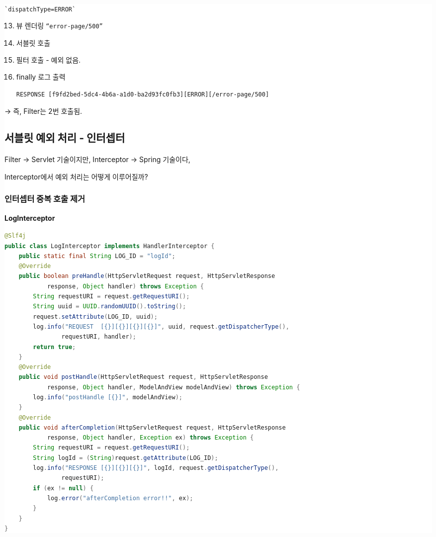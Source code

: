     `dispatchType=ERROR`
    
13. 뷰 렌더링 `“error-page/500”`
14. 서블릿 호출
15. 필터 호출 - 예외 없음.
16. finally 로그 출력
    
    `RESPONSE [f9fd2bed-5dc4-4b6a-a1d0-ba2d93fc0fb3][ERROR][/error-page/500]`
    

→ 즉, Filter는 2번 호출됨.

## 서블릿 예외 처리 - 인터셉터

Filter → Servlet 기술이지만, Interceptor → Spring 기술이다,

Interceptor에서 예외 처리는 어떻게 이루어질까?

### 인터셉터 중복 호출 제거

**LogInterceptor**

```java
@Slf4j
public class LogInterceptor implements HandlerInterceptor {
    public static final String LOG_ID = "logId";
    @Override
    public boolean preHandle(HttpServletRequest request, HttpServletResponse
            response, Object handler) throws Exception {
        String requestURI = request.getRequestURI();
        String uuid = UUID.randomUUID().toString();
        request.setAttribute(LOG_ID, uuid);
        log.info("REQUEST  [{}][{}][{}][{}]", uuid, request.getDispatcherType(),
                requestURI, handler);
        return true;
    }
    @Override
    public void postHandle(HttpServletRequest request, HttpServletResponse
            response, Object handler, ModelAndView modelAndView) throws Exception {
        log.info("postHandle [{}]", modelAndView);
    }
    @Override
    public void afterCompletion(HttpServletRequest request, HttpServletResponse
            response, Object handler, Exception ex) throws Exception {
        String requestURI = request.getRequestURI();
        String logId = (String)request.getAttribute(LOG_ID);
        log.info("RESPONSE [{}][{}][{}]", logId, request.getDispatcherType(),
                requestURI);
        if (ex != null) {
            log.error("afterCompletion error!!", ex);
        }
    }
}

```
